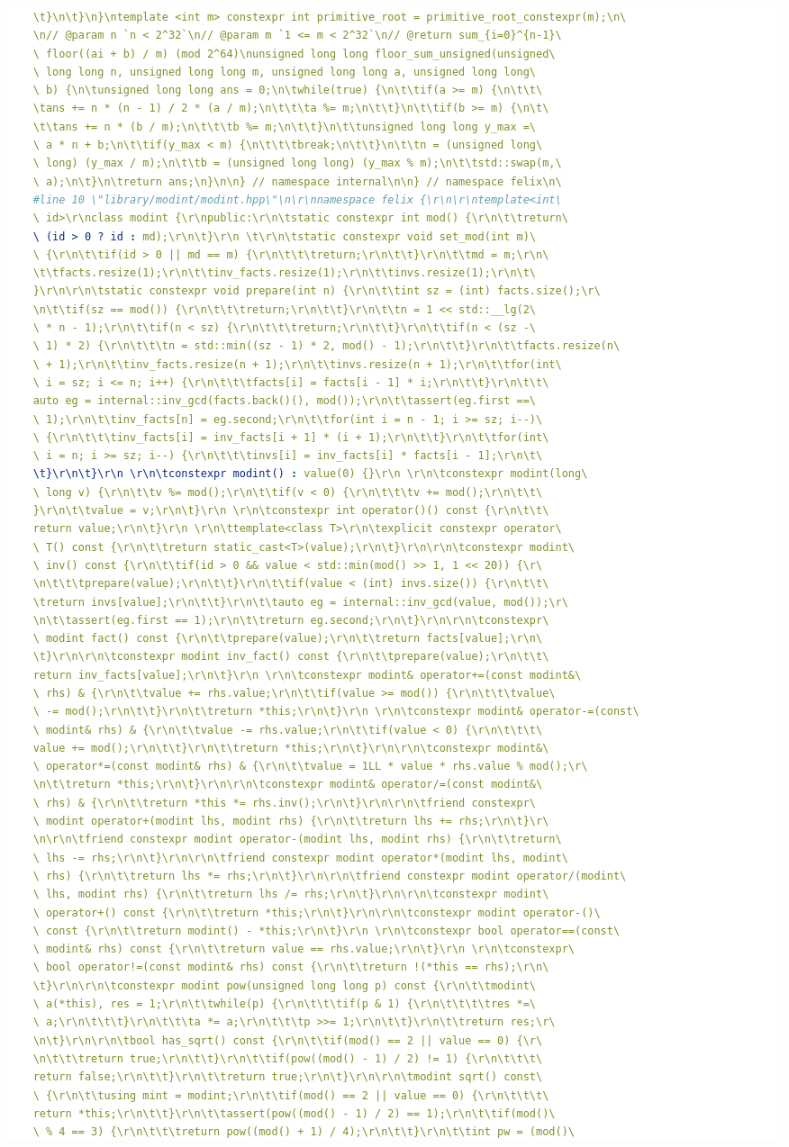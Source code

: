 ```yaml
    \t}\n\t}\n}\ntemplate <int m> constexpr int primitive_root = primitive_root_constexpr(m);\n\
    \n// @param n `n < 2^32`\n// @param m `1 <= m < 2^32`\n// @return sum_{i=0}^{n-1}\
    \ floor((ai + b) / m) (mod 2^64)\nunsigned long long floor_sum_unsigned(unsigned\
    \ long long n, unsigned long long m, unsigned long long a, unsigned long long\
    \ b) {\n\tunsigned long long ans = 0;\n\twhile(true) {\n\t\tif(a >= m) {\n\t\t\
    \tans += n * (n - 1) / 2 * (a / m);\n\t\t\ta %= m;\n\t\t}\n\t\tif(b >= m) {\n\t\
    \t\tans += n * (b / m);\n\t\t\tb %= m;\n\t\t}\n\t\tunsigned long long y_max =\
    \ a * n + b;\n\t\tif(y_max < m) {\n\t\t\tbreak;\n\t\t}\n\t\tn = (unsigned long\
    \ long) (y_max / m);\n\t\tb = (unsigned long long) (y_max % m);\n\t\tstd::swap(m,\
    \ a);\n\t}\n\treturn ans;\n}\n\n} // namespace internal\n\n} // namespace felix\n\
    #line 10 \"library/modint/modint.hpp\"\n\r\nnamespace felix {\r\n\r\ntemplate<int\
    \ id>\r\nclass modint {\r\npublic:\r\n\tstatic constexpr int mod() {\r\n\t\treturn\
    \ (id > 0 ? id : md);\r\n\t}\r\n \t\r\n\tstatic constexpr void set_mod(int m)\
    \ {\r\n\t\tif(id > 0 || md == m) {\r\n\t\t\treturn;\r\n\t\t}\r\n\t\tmd = m;\r\n\
    \t\tfacts.resize(1);\r\n\t\tinv_facts.resize(1);\r\n\t\tinvs.resize(1);\r\n\t\
    }\r\n\r\n\tstatic constexpr void prepare(int n) {\r\n\t\tint sz = (int) facts.size();\r\
    \n\t\tif(sz == mod()) {\r\n\t\t\treturn;\r\n\t\t}\r\n\t\tn = 1 << std::__lg(2\
    \ * n - 1);\r\n\t\tif(n < sz) {\r\n\t\t\treturn;\r\n\t\t}\r\n\t\tif(n < (sz -\
    \ 1) * 2) {\r\n\t\t\tn = std::min((sz - 1) * 2, mod() - 1);\r\n\t\t}\r\n\t\tfacts.resize(n\
    \ + 1);\r\n\t\tinv_facts.resize(n + 1);\r\n\t\tinvs.resize(n + 1);\r\n\t\tfor(int\
    \ i = sz; i <= n; i++) {\r\n\t\t\tfacts[i] = facts[i - 1] * i;\r\n\t\t}\r\n\t\t\
    auto eg = internal::inv_gcd(facts.back()(), mod());\r\n\t\tassert(eg.first ==\
    \ 1);\r\n\t\tinv_facts[n] = eg.second;\r\n\t\tfor(int i = n - 1; i >= sz; i--)\
    \ {\r\n\t\t\tinv_facts[i] = inv_facts[i + 1] * (i + 1);\r\n\t\t}\r\n\t\tfor(int\
    \ i = n; i >= sz; i--) {\r\n\t\t\tinvs[i] = inv_facts[i] * facts[i - 1];\r\n\t\
    \t}\r\n\t}\r\n \r\n\tconstexpr modint() : value(0) {}\r\n \r\n\tconstexpr modint(long\
    \ long v) {\r\n\t\tv %= mod();\r\n\t\tif(v < 0) {\r\n\t\t\tv += mod();\r\n\t\t\
    }\r\n\t\tvalue = v;\r\n\t}\r\n \r\n\tconstexpr int operator()() const {\r\n\t\t\
    return value;\r\n\t}\r\n \r\n\ttemplate<class T>\r\n\texplicit constexpr operator\
    \ T() const {\r\n\t\treturn static_cast<T>(value);\r\n\t}\r\n\r\n\tconstexpr modint\
    \ inv() const {\r\n\t\tif(id > 0 && value < std::min(mod() >> 1, 1 << 20)) {\r\
    \n\t\t\tprepare(value);\r\n\t\t}\r\n\t\tif(value < (int) invs.size()) {\r\n\t\t\
    \treturn invs[value];\r\n\t\t}\r\n\t\tauto eg = internal::inv_gcd(value, mod());\r\
    \n\t\tassert(eg.first == 1);\r\n\t\treturn eg.second;\r\n\t}\r\n\r\n\tconstexpr\
    \ modint fact() const {\r\n\t\tprepare(value);\r\n\t\treturn facts[value];\r\n\
    \t}\r\n\r\n\tconstexpr modint inv_fact() const {\r\n\t\tprepare(value);\r\n\t\t\
    return inv_facts[value];\r\n\t}\r\n \r\n\tconstexpr modint& operator+=(const modint&\
    \ rhs) & {\r\n\t\tvalue += rhs.value;\r\n\t\tif(value >= mod()) {\r\n\t\t\tvalue\
    \ -= mod();\r\n\t\t}\r\n\t\treturn *this;\r\n\t}\r\n \r\n\tconstexpr modint& operator-=(const\
    \ modint& rhs) & {\r\n\t\tvalue -= rhs.value;\r\n\t\tif(value < 0) {\r\n\t\t\t\
    value += mod();\r\n\t\t}\r\n\t\treturn *this;\r\n\t}\r\n\r\n\tconstexpr modint&\
    \ operator*=(const modint& rhs) & {\r\n\t\tvalue = 1LL * value * rhs.value % mod();\r\
    \n\t\treturn *this;\r\n\t}\r\n\r\n\tconstexpr modint& operator/=(const modint&\
    \ rhs) & {\r\n\t\treturn *this *= rhs.inv();\r\n\t}\r\n\r\n\tfriend constexpr\
    \ modint operator+(modint lhs, modint rhs) {\r\n\t\treturn lhs += rhs;\r\n\t}\r\
    \n\r\n\tfriend constexpr modint operator-(modint lhs, modint rhs) {\r\n\t\treturn\
    \ lhs -= rhs;\r\n\t}\r\n\r\n\tfriend constexpr modint operator*(modint lhs, modint\
    \ rhs) {\r\n\t\treturn lhs *= rhs;\r\n\t}\r\n\r\n\tfriend constexpr modint operator/(modint\
    \ lhs, modint rhs) {\r\n\t\treturn lhs /= rhs;\r\n\t}\r\n\r\n\tconstexpr modint\
    \ operator+() const {\r\n\t\treturn *this;\r\n\t}\r\n\r\n\tconstexpr modint operator-()\
    \ const {\r\n\t\treturn modint() - *this;\r\n\t}\r\n \r\n\tconstexpr bool operator==(const\
    \ modint& rhs) const {\r\n\t\treturn value == rhs.value;\r\n\t}\r\n \r\n\tconstexpr\
    \ bool operator!=(const modint& rhs) const {\r\n\t\treturn !(*this == rhs);\r\n\
    \t}\r\n\r\n\tconstexpr modint pow(unsigned long long p) const {\r\n\t\tmodint\
    \ a(*this), res = 1;\r\n\t\twhile(p) {\r\n\t\t\tif(p & 1) {\r\n\t\t\t\tres *=\
    \ a;\r\n\t\t\t}\r\n\t\t\ta *= a;\r\n\t\t\tp >>= 1;\r\n\t\t}\r\n\t\treturn res;\r\
    \n\t}\r\n\r\n\tbool has_sqrt() const {\r\n\t\tif(mod() == 2 || value == 0) {\r\
    \n\t\t\treturn true;\r\n\t\t}\r\n\t\tif(pow((mod() - 1) / 2) != 1) {\r\n\t\t\t\
    return false;\r\n\t\t}\r\n\t\treturn true;\r\n\t}\r\n\r\n\tmodint sqrt() const\
    \ {\r\n\t\tusing mint = modint;\r\n\t\tif(mod() == 2 || value == 0) {\r\n\t\t\t\
    return *this;\r\n\t\t}\r\n\t\tassert(pow((mod() - 1) / 2) == 1);\r\n\t\tif(mod()\
    \ % 4 == 3) {\r\n\t\t\treturn pow((mod() + 1) / 4);\r\n\t\t}\r\n\t\tint pw = (mod()\
```